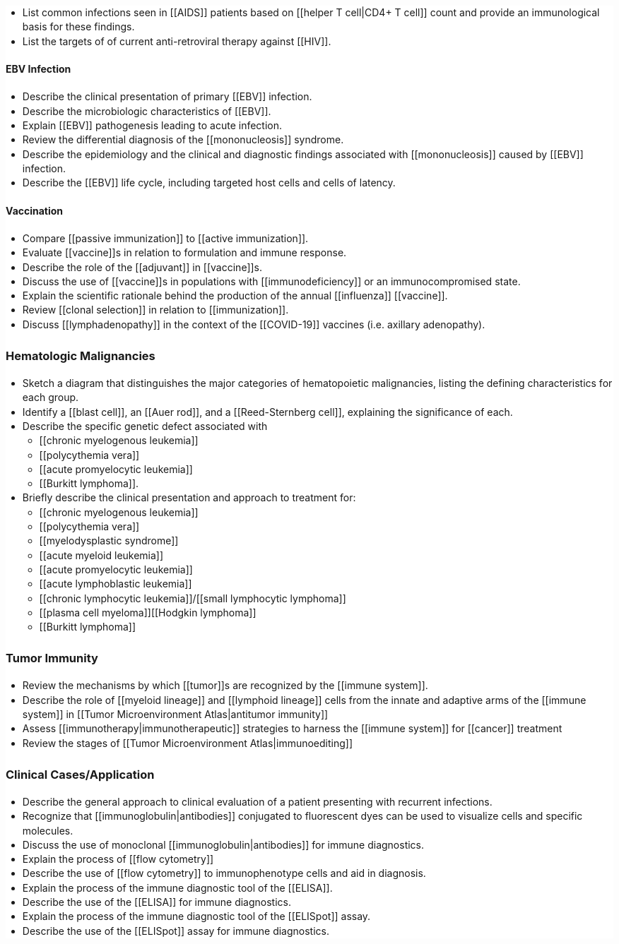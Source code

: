 - List common infections seen in [[AIDS]] patients based on [[helper T cell|CD4+ T cell]] count and provide an immunological basis for these findings.
- List the targets of of current anti-retroviral therapy against [[HIV]].
#### EBV Infection
- Describe the clinical presentation of primary [[EBV]] infection.
- Describe the microbiologic characteristics of [[EBV]].
- Explain [[EBV]] pathogenesis leading to acute infection.
- Review the differential diagnosis of the [[mononucleosis]] syndrome.
- Describe the epidemiology and the clinical and diagnostic findings associated with [[mononucleosis]] caused by [[EBV]] infection.
- Describe the [[EBV]] life cycle, including targeted host cells and cells of latency.
#### Vaccination
- Compare [[passive immunization]] to [[active immunization]].
- Evaluate [[vaccine]]s in relation to formulation and immune response.
- Describe the role of the [[adjuvant]] in [[vaccine]]s.
- Discuss the use of [[vaccine]]s in populations with [[immunodeficiency]] or an immunocompromised state.
- Explain the scientific rationale behind the production of the annual [[influenza]] [[vaccine]].
- Review [[clonal selection]] in relation to [[immunization]].
- Discuss [[lymphadenopathy]] in the context of the [[COVID-19]] vaccines (i.e. axillary adenopathy).
### Hematologic Malignancies
- Sketch a diagram that distinguishes the major categories of hematopoietic malignancies, listing the defining characteristics for each group.
- Identify a [[blast cell]], an [[Auer rod]], and a [[Reed-Sternberg cell]], explaining the significance of each.
- Describe the specific genetic defect associated with
	- [[chronic myelogenous leukemia]]
	- [[polycythemia vera]]
	- [[acute promyelocytic leukemia]]
	- [[Burkitt lymphoma]].
- Briefly describe the clinical presentation and approach to treatment for: 
	- [[chronic myelogenous leukemia]]
	- [[polycythemia vera]]
	- [[myelodysplastic syndrome]]
	- [[acute myeloid leukemia]]
	- [[acute promyelocytic leukemia]]
	- [[acute lymphoblastic leukemia]]
	- [[chronic lymphocytic leukemia]]/[[small lymphocytic lymphoma]]
	- [[plasma cell myeloma]][[Hodgkin lymphoma]]
	- [[Burkitt lymphoma]]
### Tumor Immunity
- Review the mechanisms by which [[tumor]]s are recognized by the [[immune system]].
- Describe the role of [[myeloid lineage]] and [[lymphoid lineage]] cells from the innate and adaptive arms of the [[immune system]] in [[Tumor Microenvironment Atlas|antitumor immunity]]
- Assess [[immunotherapy|immunotherapeutic]] strategies to harness the [[immune system]] for [[cancer]] treatment
- Review the stages of [[Tumor Microenvironment Atlas|immunoediting]]
### Clinical Cases/Application
- Describe the general approach to clinical evaluation of a patient presenting with recurrent infections.
- Recognize that [[immunoglobulin|antibodies]] conjugated to fluorescent dyes can be used to visualize cells and specific molecules.
- Discuss the use of monoclonal [[immunoglobulin|antibodies]] for immune diagnostics.
- Explain the process of [[flow cytometry]]
- Describe the use of [[flow cytometry]] to immunophenotype cells and aid in diagnosis.
- Explain the process of the immune diagnostic tool of the [[ELISA]].
- Describe the use of the [[ELISA]] for immune diagnostics.
- Explain the process of the immune diagnostic tool of the [[ELISpot]] assay.
- Describe the use of the [[ELISpot]] assay for immune diagnostics.